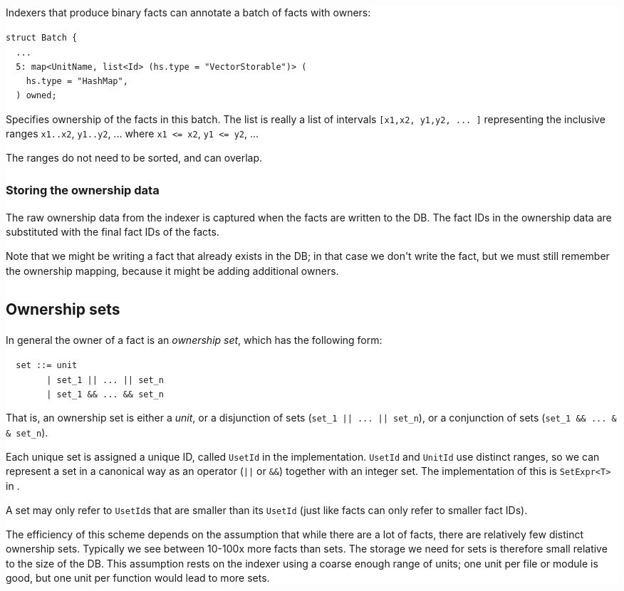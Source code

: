 Indexers that produce binary facts can annotate a batch of facts with owners:

```
struct Batch {
  ...
  5: map<UnitName, list<Id> (hs.type = "VectorStorable")> (
    hs.type = "HashMap",
  ) owned;
```

Specifies ownership of the facts in this batch. The list is really a
list of intervals `[x1,x2, y1,y2, ... ]` representing the inclusive
ranges `x1..x2`, `y1..y2`, ... where `x1 <= x2`, `y1 <= y2`, ...

The ranges do not need to be sorted, and can overlap.

### Storing the ownership data

The raw ownership data from the indexer is captured when the facts are
written to the DB. The fact IDs in the ownership data are substituted
with the final fact IDs of the facts.

Note that we might be writing a fact that already exists in the DB; in
that case we don't write the fact, but we must still remember the
ownership mapping, because it might be adding additional owners.

## Ownership sets

In general the owner of a fact is an *ownership set*, which has the
following form:

```
  set ::= unit
        | set_1 || ... || set_n
        | set_1 && ... && set_n
```

That is, an ownership set is either a *unit*, or a disjunction of sets
(`set_1 || ... || set_n`), or a conjunction of sets (`set_1 && ... &&
set_n`).

Each unique set is assigned a unique ID, called `UsetId` in the
implementation. `UsetId` and `UnitId` use distinct ranges, so we can
represent a set in a canonical way as an operator (`||` or `&&`)
together with an integer set. The implementation of this is
`SetExpr<T>` in <SrcFile file="glean/rts/ownership/uset.h"/>.

A set may only refer to `UsetId`s that are smaller than its `UsetId`
(just like facts can only refer to smaller fact IDs).

The efficiency of this scheme depends on the assumption that while
there are a lot of facts, there are relatively few distinct ownership
sets. Typically we see between 10-100x more facts than sets. The
storage we need for sets is therefore small relative to the size of
the DB. This assumption rests on the indexer using a coarse enough
range of units; one unit per file or module is good, but one unit per
function would lead to more sets.
